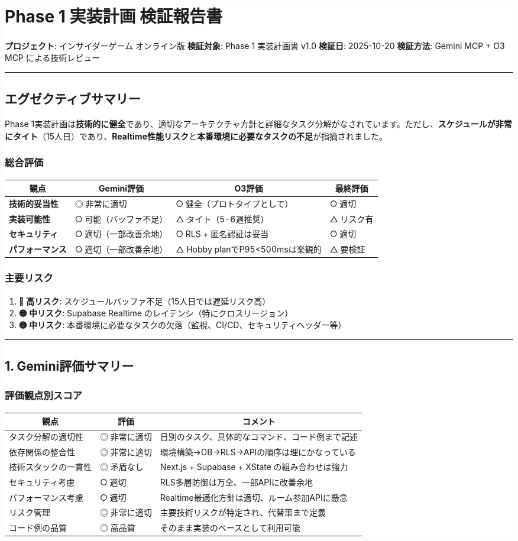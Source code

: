 # Phase 1 実装計画 検証報告書

**プロジェクト**: インサイダーゲーム オンライン版
**検証対象**: Phase 1 実装計画書 v1.0
**検証日**: 2025-10-20
**検証方法**: Gemini MCP + O3 MCP による技術レビュー

---

## エグゼクティブサマリー

Phase 1実装計画は**技術的に健全**であり、適切なアーキテクチャ方針と詳細なタスク分解がなされています。ただし、**スケジュールが非常にタイト**（15人日）であり、**Realtime性能リスク**と**本番環境に必要なタスクの不足**が指摘されました。

### 総合評価

| 観点 | Gemini評価 | O3評価 | 最終評価 |
|------|-----------|--------|---------|
| **技術的妥当性** | ◎ 非常に適切 | ○ 健全（プロトタイプとして） | ○ 適切 |
| **実装可能性** | ○ 可能（バッファ不足） | △ タイト（5-6週推奨） | △ リスク有 |
| **セキュリティ** | ○ 適切（一部改善余地） | ○ RLS + 匿名認証は妥当 | ○ 適切 |
| **パフォーマンス** | ○ 適切（一部改善余地） | △ Hobby planでP95<500msは楽観的 | △ 要検証 |

### 主要リスク

1. **🔴 高リスク**: スケジュールバッファ不足（15人日では遅延リスク高）
2. **🟡 中リスク**: Supabase Realtime のレイテンシ（特にクロスリージョン）
3. **🟡 中リスク**: 本番環境に必要なタスクの欠落（監視、CI/CD、セキュリティヘッダー等）

---

## 1. Gemini評価サマリー

### 評価観点別スコア

| 観点 | 評価 | コメント |
|------|------|---------|
| タスク分解の適切性 | ◎ 非常に適切 | 日別のタスク、具体的なコマンド、コード例まで記述 |
| 依存関係の整合性 | ◎ 非常に適切 | 環境構築→DB→RLS→APIの順序は理にかなっている |
| 技術スタックの一貫性 | ◎ 矛盾なし | Next.js + Supabase + XState の組み合わせは強力 |
| セキュリティ考慮 | ○ 適切 | RLS多層防御は万全、一部APIに改善余地 |
| パフォーマンス考慮 | ○ 適切 | Realtime最適化方針は適切、ルーム参加APIに懸念 |
| リスク管理 | ◎ 非常に適切 | 主要技術リスクが特定され、代替策まで定義 |
| コード例の品質 | ◎ 高品質 | そのまま実装のベースとして利用可能 |

